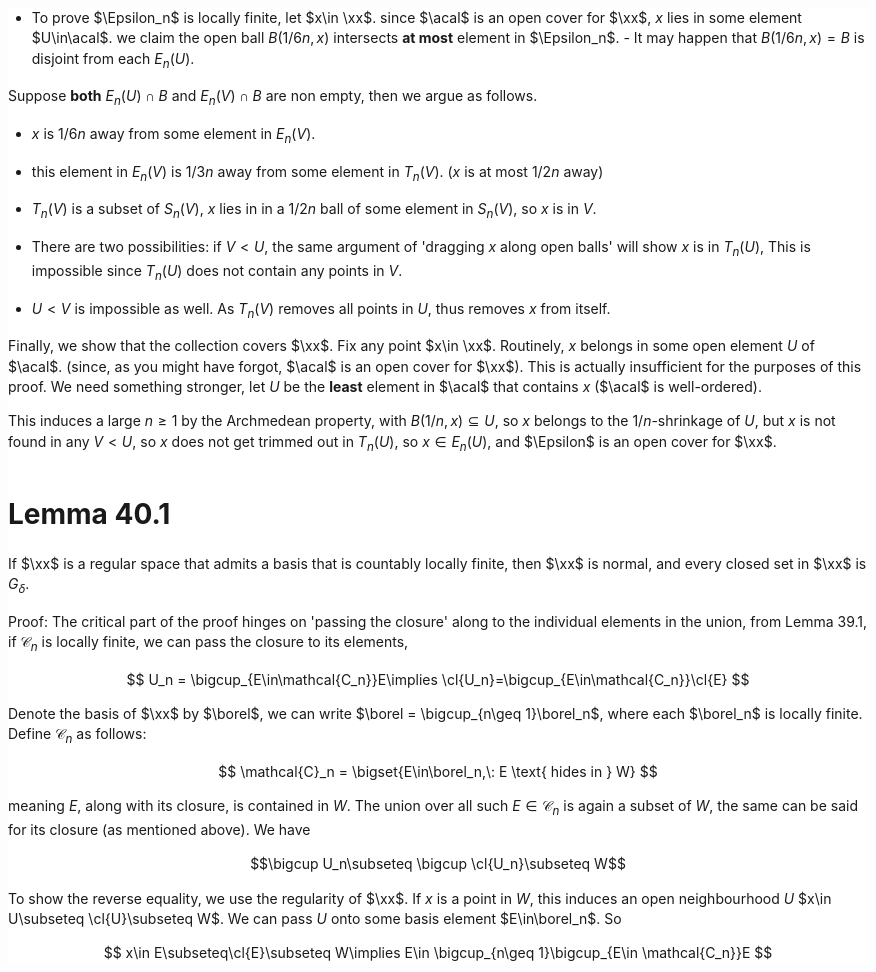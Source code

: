 - To prove $\Epsilon_n$ is locally finite, let $x\in \xx$. since $\acal$ is an open cover for $\xx$, $x$ lies in some element $U\in\acal$. we claim the open ball $B(1/6n, x)$ intersects **at most** element in $\Epsilon_n$. - It may happen that $B(1/6n, x) = B$ is disjoint from each $E_n(U)$.

Suppose **both** $E_n(U)\cap B$ and $E_n(V)\cap B$ are non empty, then we argue as follows.

* $x$ is $1/6n$ away from some element in $E_n(V)$.

* this element in $E_n(V)$ is $1/3n$ away from some element in $T_n(V)$. ($x$ is at most $1/2n$ away)

* $T_n(V)$ is a subset of $S_n(V)$, $x$ lies in in a $1/2n$ ball of some element in $S_n(V)$, so $x$ is in $V$.

* There are two possibilities: if $V<U$, the same argument of 'dragging $x$ along open balls' will show $x$ is in $T_n(U)$, This is impossible since $T_n(U)$ does not contain any points in $V$.

* $U<V$ is impossible as well. As $T_n(V)$ removes all points in $U$, thus removes $x$ from itself.

Finally, we show that the collection covers $\xx$. Fix any point $x\in \xx$. Routinely, $x$ belongs in some open element $U$ of $\acal$. (since, as you might have forgot, $\acal$ is an open cover for $\xx$). This is actually insufficient for the purposes of this proof. We need something stronger, let $U$ be the **least** element in $\acal$ that contains $x$ ($\acal$ is well-ordered). 

This induces a large $n\geq 1$ by the Archmedean property, with $B(1/n, x)\subseteq U$, so $x$ belongs to the $1/n$-shrinkage of $U$, but $x$ is not found in any $V<U$, so $x$ does not get trimmed out in $T_n(U)$, so $x\in E_n(U)$, and $\Epsilon$ is an open cover for $\xx$.

# Lemma 40.1
If $\xx$ is a regular space that admits a basis that is countably locally finite, then $\xx$ is normal, and every closed set in $\xx$ is $G_\delta$.

Proof: The critical part of the proof hinges on 'passing the closure' along to the individual elements in the union, from Lemma 39.1, if $\mathcal{C}_n$ is locally finite, we can pass the closure to its elements,

$$
U_n = \bigcup_{E\in\mathcal{C_n}}E\implies \cl{U_n}=\bigcup_{E\in\mathcal{C_n}}\cl{E}
$$

Denote the basis of $\xx$ by $\borel$, we can write $\borel = \bigcup_{n\geq 1}\borel_n$, where each $\borel_n$ is locally finite. Define $\mathcal{C}_n$ as follows:

$$
\mathcal{C}_n = \bigset{E\in\borel_n,\: E \text{ hides in } W}
$$

meaning $E$, along with its closure, is contained in $W$. The union over all such $E\in \mathcal{C}_n$ is again a subset of $W$, the same can be said for its closure (as mentioned above). We have 

$$\bigcup U_n\subseteq \bigcup \cl{U_n}\subseteq W$$

To show the reverse equality, we use the regularity of $\xx$. If $x$ is a point in $W$, this induces an open neighbourhood $U$ $x\in U\subseteq \cl{U}\subseteq W$. We can pass $U$ onto some basis element $E\in\borel_n$. So

$$
x\in E\subseteq\cl{E}\subseteq W\implies E\in \bigcup_{n\geq 1}\bigcup_{E\in \mathcal{C_n}}E
$$
